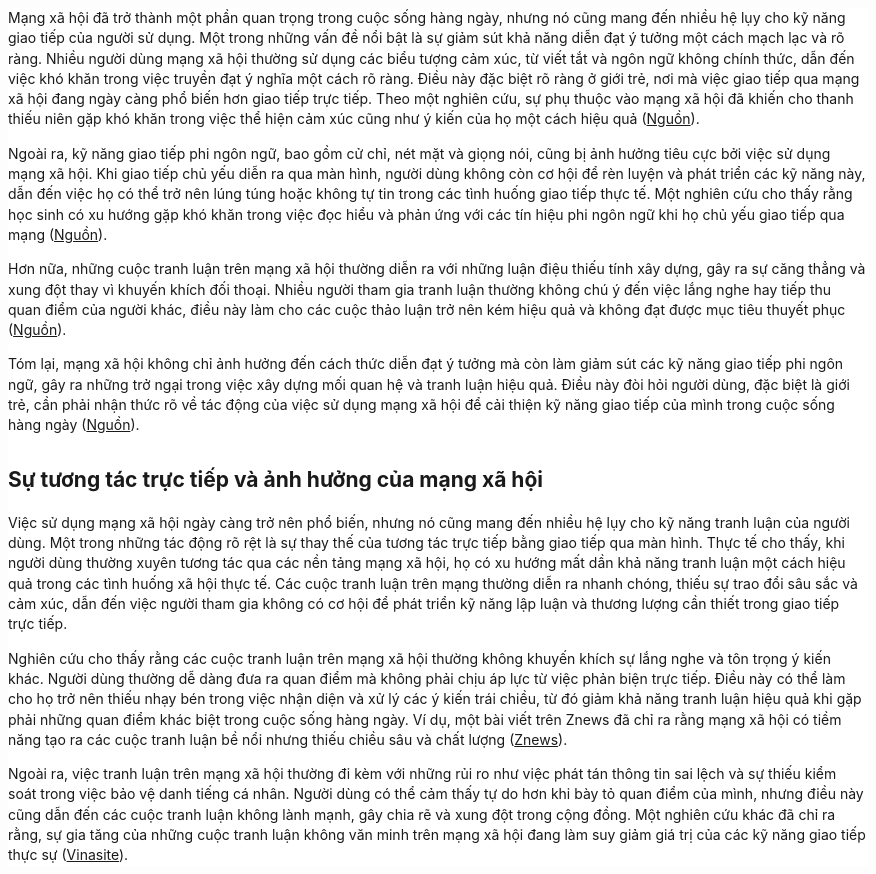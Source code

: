 Mạng xã hội đã trở thành một phần quan trọng trong cuộc sống hàng ngày, nhưng nó cũng mang đến nhiều hệ lụy cho kỹ năng giao tiếp của người sử dụng. Một trong những vấn đề nổi bật là sự giảm sút khả năng diễn đạt ý tưởng một cách mạch lạc và rõ ràng. Nhiều người dùng mạng xã hội thường sử dụng các biểu tượng cảm xúc, từ viết tắt và ngôn ngữ không chính thức, dẫn đến việc khó khăn trong việc truyền đạt ý nghĩa một cách rõ ràng. Điều này đặc biệt rõ ràng ở giới trẻ, nơi mà việc giao tiếp qua mạng xã hội đang ngày càng phổ biến hơn giao tiếp trực tiếp. Theo một nghiên cứu, sự phụ thuộc vào mạng xã hội đã khiến cho thanh thiếu niên gặp khó khăn trong việc thể hiện cảm xúc cũng như ý kiến của họ một cách hiệu quả ([Nguồn](https://dantri.com.vn/suc-khoe/mang-xa-hoi-can-tro-kha-nang-giao-tiep-cua-thieu-nien-2016071916305363.htm)).

Ngoài ra, kỹ năng giao tiếp phi ngôn ngữ, bao gồm cử chỉ, nét mặt và giọng nói, cũng bị ảnh hưởng tiêu cực bởi việc sử dụng mạng xã hội. Khi giao tiếp chủ yếu diễn ra qua màn hình, người dùng không còn cơ hội để rèn luyện và phát triển các kỹ năng này, dẫn đến việc họ có thể trở nên lúng túng hoặc không tự tin trong các tình huống giao tiếp thực tế. Một nghiên cứu cho thấy rằng học sinh có xu hướng gặp khó khăn trong việc đọc hiểu và phản ứng với các tín hiệu phi ngôn ngữ khi họ chủ yếu giao tiếp qua mạng ([Nguồn](https://loigiaihay.com/hoat-dong-4-khao-sat-thuc-trang-giao-tiep-cua-hoc-sinh-tren-mang-xa-hoi-trang-10-11-12-sgk-trai-nghiem-huong-nghiep-9-chan-troi-sang-tao-ban-2-a167550.html)).

Hơn nữa, những cuộc tranh luận trên mạng xã hội thường diễn ra với những luận điệu thiếu tính xây dựng, gây ra sự căng thẳng và xung đột thay vì khuyến khích đối thoại. Nhiều người tham gia tranh luận thường không chú ý đến việc lắng nghe hay tiếp thu quan điểm của người khác, điều này làm cho các cuộc thảo luận trở nên kém hiệu quả và không đạt được mục tiêu thuyết phục ([Nguồn](https://znews.vn/nhung-cuoc-tranh-luan-tren-mang-dang-xay-dung-xa-hoi-nhu-nao-post1490013.html)). 

Tóm lại, mạng xã hội không chỉ ảnh hưởng đến cách thức diễn đạt ý tưởng mà còn làm giảm sút các kỹ năng giao tiếp phi ngôn ngữ, gây ra những trở ngại trong việc xây dựng mối quan hệ và tranh luận hiệu quả. Điều này đòi hỏi người dùng, đặc biệt là giới trẻ, cần phải nhận thức rõ về tác động của việc sử dụng mạng xã hội để cải thiện kỹ năng giao tiếp của mình trong cuộc sống hàng ngày ([Nguồn](https://thuvienphapluat.vn/viec-lam/giao-duc/03-mau-bai-van-nghi-luan-ve-tac-dong-cua-mang-xa-hoi-9554.html)).

## Sự tương tác trực tiếp và ảnh hưởng của mạng xã hội

Việc sử dụng mạng xã hội ngày càng trở nên phổ biến, nhưng nó cũng mang đến nhiều hệ lụy cho kỹ năng tranh luận của người dùng. Một trong những tác động rõ rệt là sự thay thế của tương tác trực tiếp bằng giao tiếp qua màn hình. Thực tế cho thấy, khi người dùng thường xuyên tương tác qua các nền tảng mạng xã hội, họ có xu hướng mất dần khả năng tranh luận một cách hiệu quả trong các tình huống xã hội thực tế. Các cuộc tranh luận trên mạng thường diễn ra nhanh chóng, thiếu sự trao đổi sâu sắc và cảm xúc, dẫn đến việc người tham gia không có cơ hội để phát triển kỹ năng lập luận và thương lượng cần thiết trong giao tiếp trực tiếp.

Nghiên cứu cho thấy rằng các cuộc tranh luận trên mạng xã hội thường không khuyến khích sự lắng nghe và tôn trọng ý kiến khác. Người dùng thường dễ dàng đưa ra quan điểm mà không phải chịu áp lực từ việc phản biện trực tiếp. Điều này có thể làm cho họ trở nên thiếu nhạy bén trong việc nhận diện và xử lý các ý kiến trái chiều, từ đó giảm khả năng tranh luận hiệu quả khi gặp phải những quan điểm khác biệt trong cuộc sống hàng ngày. Ví dụ, một bài viết trên Znews đã chỉ ra rằng mạng xã hội có tiềm năng tạo ra các cuộc tranh luận bề nổi nhưng thiếu chiều sâu và chất lượng ([Znews](https://znews.vn/nhung-cuoc-tranh-luan-tren-mang-dang-xay-dung-xa-hoi-nhu-nao-post1490013.html)).

Ngoài ra, việc tranh luận trên mạng xã hội thường đi kèm với những rủi ro như việc phát tán thông tin sai lệch và sự thiếu kiểm soát trong việc bảo vệ danh tiếng cá nhân. Người dùng có thể cảm thấy tự do hơn khi bày tỏ quan điểm của mình, nhưng điều này cũng dẫn đến các cuộc tranh luận không lành mạnh, gây chia rẽ và xung đột trong cộng đồng. Một nghiên cứu khác đã chỉ ra rằng, sự gia tăng của những cuộc tranh luận không văn minh trên mạng xã hội đang làm suy giảm giá trị của các kỹ năng giao tiếp thực sự ([Vinasite](https://vinasite.com.vn/mang-xa-hoi-anh-huong-den-gioi-tre/)).
